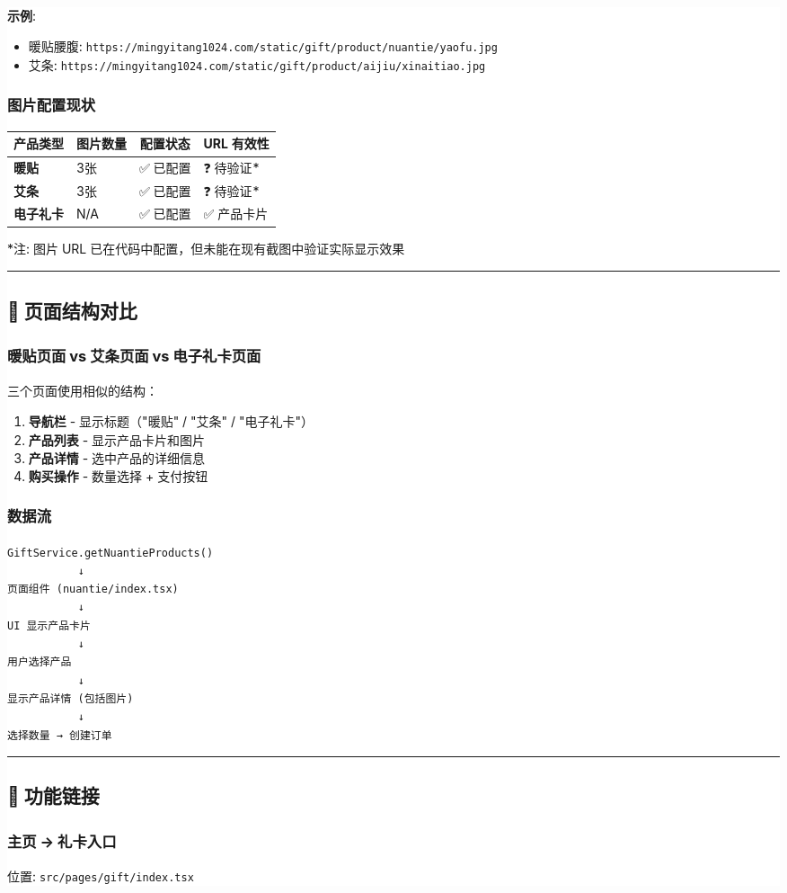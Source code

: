**示例**:
- 暖贴腰腹: `https://mingyitang1024.com/static/gift/product/nuantie/yaofu.jpg`
- 艾条: `https://mingyitang1024.com/static/gift/product/aijiu/xinaitiao.jpg`

### 图片配置现状

| 产品类型 | 图片数量 | 配置状态 | URL 有效性 |
|---------|--------|--------|----------|
| **暖贴** | 3张 | ✅ 已配置 | ❓ 待验证* |
| **艾条** | 3张 | ✅ 已配置 | ❓ 待验证* |
| **电子礼卡** | N/A | ✅ 已配置 | ✅ 产品卡片 |

*注: 图片 URL 已在代码中配置，但未能在现有截图中验证实际显示效果

---

## 📱 页面结构对比

### 暖贴页面 vs 艾条页面 vs 电子礼卡页面

三个页面使用相似的结构：

1. **导航栏** - 显示标题（"暖贴" / "艾条" / "电子礼卡"）
2. **产品列表** - 显示产品卡片和图片
3. **产品详情** - 选中产品的详细信息
4. **购买操作** - 数量选择 + 支付按钮

### 数据流

```
GiftService.getNuantieProducts()
           ↓
页面组件 (nuantie/index.tsx)
           ↓
UI 显示产品卡片
           ↓
用户选择产品
           ↓
显示产品详情 (包括图片)
           ↓
选择数量 → 创建订单
```

---

## 🔗 功能链接

### 主页 -> 礼卡入口

位置: `src/pages/gift/index.tsx`
